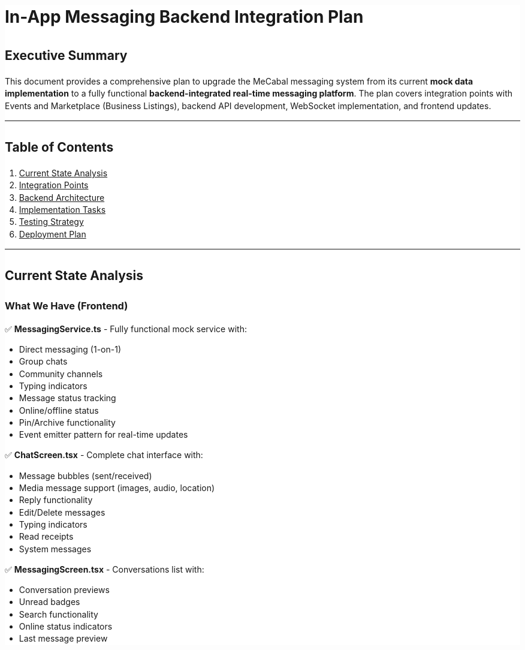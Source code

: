 # In-App Messaging Backend Integration Plan

## Executive Summary

This document provides a comprehensive plan to upgrade the MeCabal messaging system from its current **mock data implementation** to a fully functional **backend-integrated real-time messaging platform**. The plan covers integration points with Events and Marketplace (Business Listings), backend API development, WebSocket implementation, and frontend updates.

---

## Table of Contents

1. [Current State Analysis](#current-state-analysis)
2. [Integration Points](#integration-points)
3. [Backend Architecture](#backend-architecture)
4. [Implementation Tasks](#implementation-tasks)
5. [Testing Strategy](#testing-strategy)
6. [Deployment Plan](#deployment-plan)

---

## Current State Analysis

### What We Have (Frontend)

✅ **MessagingService.ts** - Fully functional mock service with:
- Direct messaging (1-on-1)
- Group chats
- Community channels
- Typing indicators
- Message status tracking
- Online/offline status
- Pin/Archive functionality
- Event emitter pattern for real-time updates

✅ **ChatScreen.tsx** - Complete chat interface with:
- Message bubbles (sent/received)
- Media message support (images, audio, location)
- Reply functionality
- Edit/Delete messages
- Typing indicators
- Read receipts
- System messages

✅ **MessagingScreen.tsx** - Conversations list with:
- Conversation previews
- Unread badges
- Search functionality
- Online status indicators
- Last message preview

